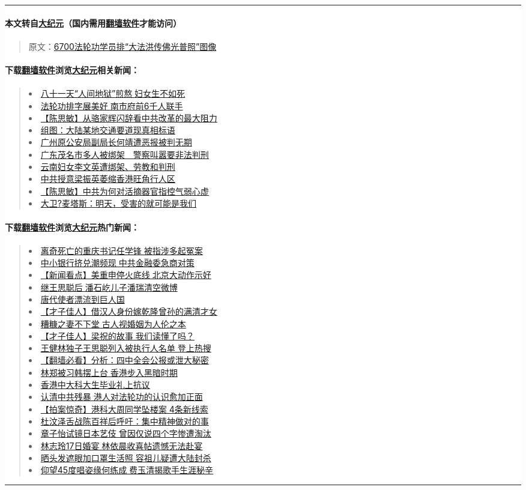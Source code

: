 <hr>

#### 本文转自<a href="http://www.epochtimes.com">大纪元</a>（国内需用<a href="https://git.io/JesJV">翻墙软件</a>才能访问）
> 原文：<a href="http://www.epochtimes.com/gb/13/11/23/n4017960.htm">6700法轮功学员排“大法洪传佛光普照”图像</a>


#### 下载<a href="https://git.io/JesJV">翻墙软件</a>浏览<a href="http://www.epochtimes.com">大纪元</a>相关新闻：
> <li><a href="http://www.epochtimes.com/gb/13/11/23/n4017620.htm">八十一天“人间地狱”煎熬 妇女生不如死</a></li>
> <li><a href="http://www.epochtimes.com/gb/13/11/23/n4017511.htm">法轮功排字展美好 南市府前6千人联手</a></li>
> <li><a href="http://www.epochtimes.com/gb/13/11/22/n4017172.htm">【陈思敏】从骆家辉闪辞看中共改革的最大阻力</a></li>
> <li><a href="http://www.epochtimes.com/gb/13/11/22/n4017436.htm">组图：大陆某地交通要道现真相标语</a></li>
> <li><a href="http://www.epochtimes.com/gb/13/11/21/n4016535.htm">广州原公安局副局长何靖遭恶报被判无期</a></li>
> <li><a href="http://www.epochtimes.com/gb/13/11/21/n4016531.htm">广东茂名市多人被绑架　警察叫嚣要非法判刑</a></li>
> <li><a href="http://www.epochtimes.com/gb/13/11/22/n4016713.htm">云南妇女李文英遭绑架、劳教和判刑</a></li>
> <li><a href="http://www.epochtimes.com/gb/13/11/22/n4016638.htm">中共授意梁振英萎缩香港旺角行人区</a></li>
> <li><a href="http://www.epochtimes.com/gb/13/11/21/n4016187.htm">【陈思敏】中共为何对活摘器官指控气弱心虚</a></li>
> <li><a href="http://www.epochtimes.com/gb/13/11/21/n4016259.htm">大卫?麦塔斯：明天，受害的就可能是我们</a></li>

#### 下载<a href="https://git.io/JesJV">翻墙软件</a>浏览<a href="http://www.epochtimes.com">大纪元</a>热门新闻：
> <li><a href="http://www.epochtimes.com/gb/19/11/7/n11638837.htm">离奇死亡的重庆书记任学锋 被指涉多起冤案</a></li>
> <li><a href="http://www.epochtimes.com/gb/19/11/7/n11640298.htm">中小银行挤兑潮频现 中共金融委急商对策</a></li>
> <li><a href="http://www.epochtimes.com/gb/19/11/7/n11639897.htm">【新闻看点】美重申停火底线 北京大动作示好</a></li>
> <li><a href="http://www.epochtimes.com/gb/19/11/7/n11639300.htm">继王思聪后 潘石屹儿子潘瑞清空微博</a></li>
> <li><a href="http://www.epochtimes.com/gb/19/10/11/n11582046.htm">唐代使者漂流到巨人国</a></li>
> <li><a href="http://www.epochtimes.com/gb/19/10/31/n11625562.htm">【才子佳人】借汉人身份嫁乾隆曾孙的满清才女</a></li>
> <li><a href="http://www.epochtimes.com/gb/15/4/21/n4416242.htm">糟糠之妻不下堂 古人视婚姻为人伦之本</a></li>
> <li><a href="http://www.epochtimes.com/gb/19/10/25/n11612042.htm">【才子佳人】梁祝的故事 我们读懂了吗？</a></li>
> <li><a href="http://www.epochtimes.com/gb/19/11/6/n11636669.htm">王健林独子王思聪列入被执行人名单 登上热搜</a></li>
> <li><a href="http://www.epochtimes.com/gb/19/11/6/n11636278.htm">【翻墙必看】分析：四中全会公报或泄大秘密</a></li>
> <li><a href="http://www.epochtimes.com/gb/19/11/6/n11638219.htm">林郑被习韩摆上台 香港步入黑暗时期</a></li>
> <li><a href="http://www.epochtimes.com/gb/19/11/8/n11640731.htm">香港中大科大生毕业礼上抗议</a></li>
> <li><a href="http://www.epochtimes.com/gb/19/11/7/n11639377.htm">认清中共残暴 港人对法轮功的认识愈加正面</a></li>
> <li><a href="http://www.epochtimes.com/gb/19/11/8/n11640768.htm">【拍案惊奇】港科大周同学坠楼案 4条新线索</a></li>
> <li><a href="http://www.epochtimes.com/gb/19/11/6/n11638183.htm">杜汶泽舌战陈百祥后呼吁：集中精神做对的事</a></li>
> <li><a href="http://www.epochtimes.com/gb/19/11/5/n11635898.htm">章子怡试镜日本艺伎 曾因仅说四个字惨遭淘汰</a></li>
> <li><a href="http://www.epochtimes.com/gb/19/11/7/n11639534.htm">林志玲17日婚宴 林依晨收喜帖遗憾无法赴宴</a></li>
> <li><a href="http://www.epochtimes.com/gb/19/11/5/n11635562.htm">晒头发遮眼加口罩生活照 容祖儿疑遭大陆封杀</a></li>
> <li><a href="http://www.epochtimes.com/gb/19/11/5/n11635746.htm">仰望45度唱姿缘何练成 费玉清揭歌手生涯秘辛</a></li>
<hr>
